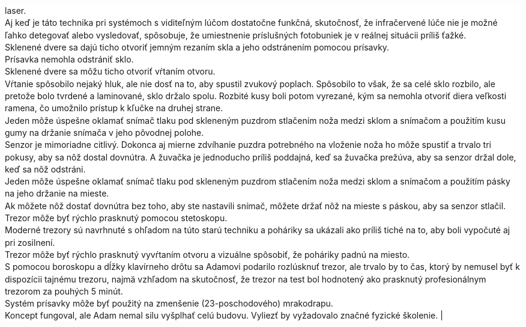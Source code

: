 laser.<br/>Aj keď je táto technika pri systémoch s viditeľným lúčom dostatočne funkčná, skutočnosť, že infračervené lúče nie je možné ľahko detegovať alebo vysledovať, spôsobuje, že umiestnenie príslušných fotobuniek je v reálnej situácii príliš ťažké.<br/>Sklenené dvere sa dajú ticho otvoriť jemným rezaním skla a jeho odstránením pomocou prísavky.<br/>Prísavka nemohla odstrániť sklo.<br/>Sklenené dvere sa môžu ticho otvoriť vŕtaním otvoru.<br/>Vŕtanie spôsobilo nejaký hluk, ale nie dosť na to, aby spustil zvukový poplach. Spôsobilo to však, že sa celé sklo rozbilo, ale pretože bolo tvrdené a laminované, sklo držalo spolu. Rozbité kusy boli potom vyrezané, kým sa nemohla otvoriť diera veľkosti ramena, čo umožnilo prístup k kľučke na druhej strane.<br/>Jeden môže úspešne oklamať snímač tlaku pod skleneným puzdrom stlačením noža medzi sklom a snímačom a použitím kusu gumy na držanie snímača v jeho pôvodnej polohe.<br/>Senzor je mimoriadne citlivý. Dokonca aj mierne zdvíhanie puzdra potrebného na vloženie noža ho môže spustiť a trvalo tri pokusy, aby sa nôž dostal dovnútra. A žuvačka je jednoducho príliš poddajná, keď sa žuvačka prežúva, aby sa senzor držal dole, keď sa nôž odstráni.<br/>Jeden môže úspešne oklamať snímač tlaku pod skleneným puzdrom stlačením noža medzi sklom a snímačom a použitím pásky na jeho držanie na mieste.<br/>Ak môžete nôž dostať dovnútra bez toho, aby ste nastavili snímač, môžete držať nôž na mieste s páskou, aby sa senzor stlačil.<br/>Trezor môže byť rýchlo prasknutý pomocou stetoskopu.<br/>Moderné trezory sú navrhnuté s ohľadom na túto starú techniku a poháriky sa ukázali ako príliš tiché na to, aby boli vypočuté aj pri zosilnení.<br/>Trezor môže byť rýchlo prasknutý vyvŕtaním otvoru a vizuálne spôsobiť, že poháriky padnú na miesto.<br/>S pomocou boroskopu a dĺžky klavírneho drôtu sa Adamovi podarilo rozlúsknuť trezor, ale trvalo by to čas, ktorý by nemusel byť k dispozícii tajnému trezoru, najmä vzhľadom na skutočnosť, že trezor na test bol hodnotený ako prasknutý profesionálnym trezorom za pouhých 5 minút.<br/>Systém prísavky môže byť použitý na zmenšenie (23-poschodového) mrakodrapu.<br/>Koncept fungoval, ale Adam nemal silu vyšplhať celú budovu. Vyliezť by vyžadovalo značné fyzické školenie. |